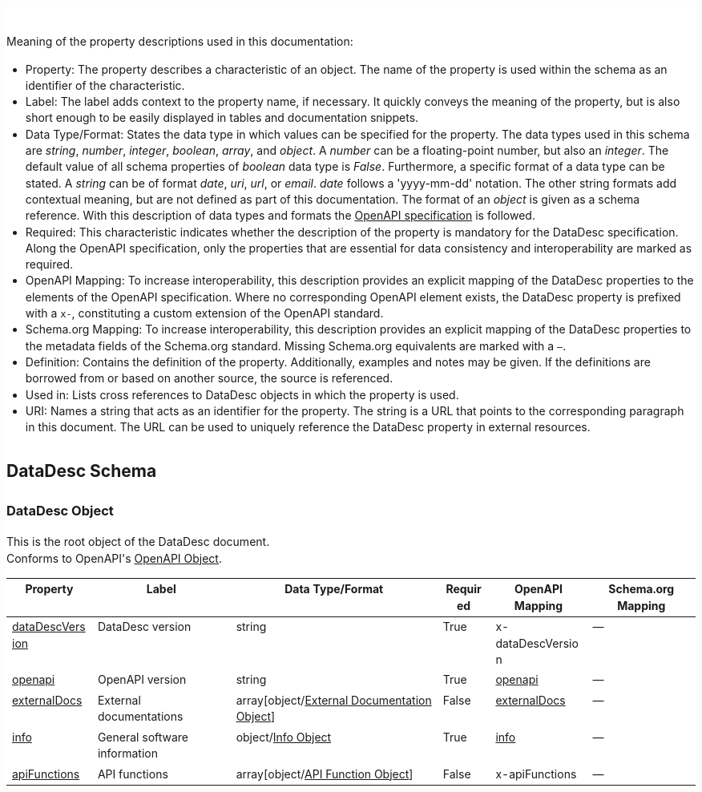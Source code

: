 </p></br>

Meaning of the property descriptions used in this documentation:
- Property: The property describes a characteristic of an object. The name of the property is used within the schema as an identifier of the characteristic.
- Label: The label adds context to the property name, if necessary. It quickly conveys the meaning of the property, but is also short enough to be easily displayed in tables and documentation snippets.
- Data Type/Format: States the data type in which values can be specified for the property. The data types used in this schema are _string_, _number_, _integer_, _boolean_, _array_, and _object_. A _number_ can be a floating-point number, but also an _integer_. The default value of all schema properties of _boolean_ data type is _False_. Furthermore, a specific format of a data type can be stated. A _string_ can be of format _date_, _uri_, _url_, or _email_. _date_ follows a 'yyyy-mm-dd' notation. The other string formats add contextual meaning, but are not defined as part of this documentation. The format of an _object_ is given as a schema reference. With this description of data types and formats the [OpenAPI specification](https://swagger.io/docs/specification/data-models/data-types/) is followed.
- Required: This characteristic indicates whether the description of the property is mandatory for the DataDesc specification. Along the OpenAPI specification, only the properties that are essential for data consistency and interoperability are marked as required.
- OpenAPI Mapping: To increase interoperability, this description provides an explicit mapping of the DataDesc properties to the elements of the OpenAPI specification. Where no corresponding OpenAPI element exists, the DataDesc property is prefixed with a `x-`, constituting a custom extension of the OpenAPI standard.
- Schema.org Mapping: To increase interoperability, this description provides an explicit mapping of the DataDesc properties to the metadata fields of the Schema.org standard. Missing Schema.org equivalents are marked with a `—`.
- Definition: Contains the definition of the property. Additionally, examples and notes may be given. If the definitions are borrowed from or based on another source, the source is referenced.
- Used in: Lists cross references to DataDesc objects in which the property is used.
- URI: Names a string that acts as an identifier for the property. The string is a URL that points to the corresponding paragraph in this document. The URL can be used to uniquely reference the DataDesc property in external resources.

## DataDesc Schema

### **DataDesc Object**
This is the root object of the DataDesc document.<br>
Conforms to OpenAPI's [OpenAPI Object](https://swagger.io/specification/).

| Property                                                                                                                       | Label                         | Data Type/Format                                                                                        | Required                         | OpenAPI Mapping                                                                   | Schema.org Mapping                                            |
| ------------------------------------------------------------------------------------------------------------------------------ | ----------------------------- | ------------------------------------------------------------------------------------------------------- | -------------------------------- | --------------------------------------------------------------------------------- | ------------------------------------------------------------- |
| [dataDescVersion](https://github.com/FZJ-IEK3-VSA/DataDesc/blob/main/schema/DataDesc_schema_v1.1.md#dataDescVersion)           | DataDesc version              | string                                                                                                  | True                             | x-dataDescVersion                                                                 | —                                                             |
| [openapi](https://github.com/FZJ-IEK3-VSA/DataDesc/blob/main/schema/DataDesc_schema_v1.1.md#openapi)                           | OpenAPI version               | string                                                                                                  | True                             | [openapi](https://swagger.io/specification/)                                      | —                                                             |
| [externalDocs](https://github.com/FZJ-IEK3-VSA/DataDesc/blob/main/schema/DataDesc_schema_v1.1.md#externalDocs)                 | External documentations       | array[object/[External Documentation Object](https://github.com/FZJ-IEK3-VSA/DataDesc/blob/main/schema/DataDesc_schema_v1.1.md#external-documentation-object)] | False | [externalDocs](https://swagger.io/specification/)     | —                                                             |
| [info](https://github.com/FZJ-IEK3-VSA/DataDesc/blob/main/schema/DataDesc_schema_v1.1.md#info)                                 | General software information  | object/[Info Object](https://github.com/FZJ-IEK3-VSA/DataDesc/blob/main/schema/DataDesc_schema_v1.1.md#info-object) | True                 | [info](https://swagger.io/specification/)                                         | —                                                             |
| [apiFunctions](https://github.com/FZJ-IEK3-VSA/DataDesc/blob/main/schema/DataDesc_schema_v1.1.md#apiFunctions)                 | API functions                 | array[object/[API Function Object](https://github.com/FZJ-IEK3-VSA/DataDesc/blob/main/schema/DataDesc_schema_v1.1.md#api-function-object)] | False | x-apiFunctions                                                            | —                                                             |
